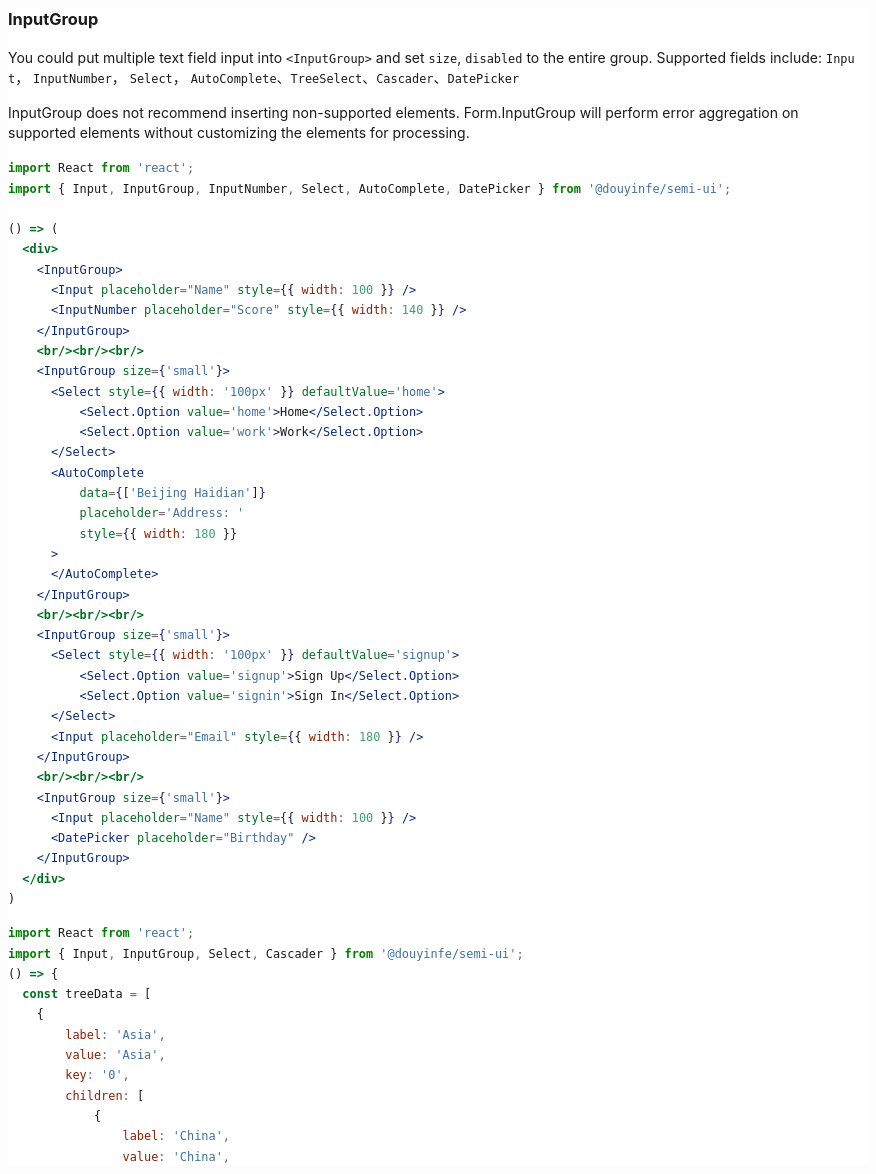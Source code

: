 ### InputGroup

You could put multiple text field input into `<InputGroup>` and set `size`, `disabled` to the entire group. Supported fields include: `Input`， `InputNumber`， `Select`， `AutoComplete`、`TreeSelect`、`Cascader`、`DatePicker`

<Notice type="primary" title="Notice">
  <div>InputGroup does not recommend inserting non-supported elements. Form.InputGroup will perform error aggregation on supported elements without customizing the elements for processing.</div>
</Notice>

```jsx live=true
import React from 'react';
import { Input, InputGroup, InputNumber, Select, AutoComplete, DatePicker } from '@douyinfe/semi-ui';

() => (
  <div>
    <InputGroup>
      <Input placeholder="Name" style={{ width: 100 }} />
      <InputNumber placeholder="Score" style={{ width: 140 }} />
    </InputGroup>
    <br/><br/><br/>
    <InputGroup size={'small'}>
      <Select style={{ width: '100px' }} defaultValue='home'>
          <Select.Option value='home'>Home</Select.Option>
          <Select.Option value='work'>Work</Select.Option>
      </Select>
      <AutoComplete
          data={['Beijing Haidian']}
          placeholder='Address: '
          style={{ width: 180 }}
      >
      </AutoComplete>
    </InputGroup>
    <br/><br/><br/>
    <InputGroup size={'small'}>
      <Select style={{ width: '100px' }} defaultValue='signup'>
          <Select.Option value='signup'>Sign Up</Select.Option>
          <Select.Option value='signin'>Sign In</Select.Option>
      </Select>
      <Input placeholder="Email" style={{ width: 180 }} />
    </InputGroup>
    <br/><br/><br/>
    <InputGroup size={'small'}>
      <Input placeholder="Name" style={{ width: 100 }} />
      <DatePicker placeholder="Birthday" />
    </InputGroup>
  </div>
)
```

```jsx live=true
import React from 'react';
import { Input, InputGroup, Select, Cascader } from '@douyinfe/semi-ui';
() => {
  const treeData = [
    {
        label: 'Asia',
        value: 'Asia',
        key: '0',
        children: [
            {
                label: 'China',
                value: 'China',
```